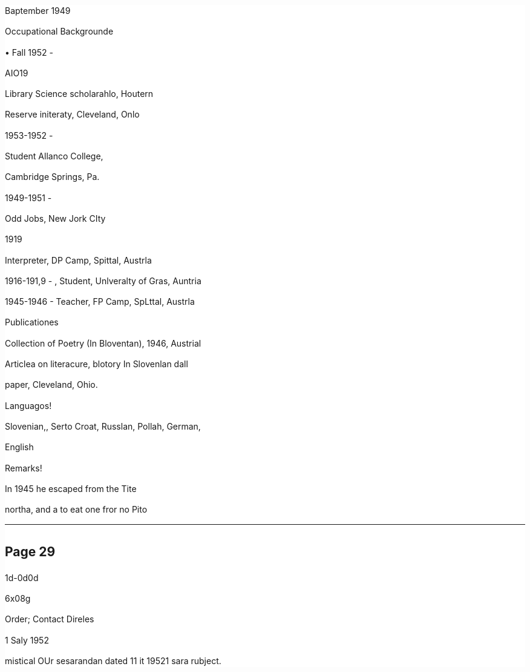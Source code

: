 Baptember 1949

Occupational Backgrounde

• Fall 1952 -

AIO19

Library Science scholarahlo, Houtern

Reserve initeraty, Cleveland, Onlo

1953-1952 -

Student Allanco College,

Cambridge Springs, Pa.

1949-1951 -

Odd Jobs, New Jork CIty

1919

Interpreter, DP Camp, Spittal, Austrla

1916-191,9 - , Student, Unlveralty of Gras, Auntria

1945-1946 - Teacher, FP Camp, SpLttal, Austrla

Publicationes

Collection of Poetry (In Bloventan), 1946, Austrial

Articlea on literacure, blotory In Slovenlan dall

paper, Cleveland, Ohio.

Languagos!

Slovenian,, Serto Croat, Russlan, Pollah, German,

English

Remarks!

In 1945 he escaped from the Tite

northa, and a to eat one fror no Pito

---

## Page 29

1d-0d0d

6x08g

Order; Contact Direles

1 Saly 1952

mistical OUr sesarandan dated 11 it 19521 sara rubject.
